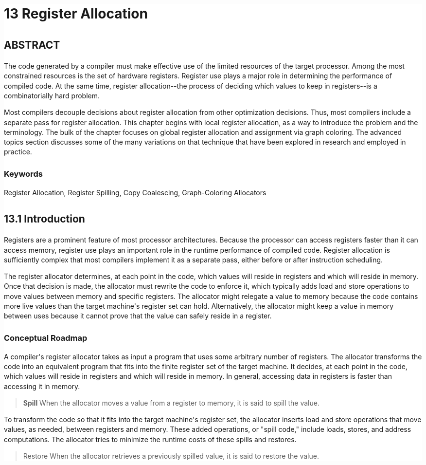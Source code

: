 # 13 Register Allocation

## ABSTRACT

The code generated by a compiler must make effective use of the limited resources of the target processor. Among the most constrained resources is the set of hardware registers. Register use plays a major role in determining the performance of compiled code. At the same time, register allocation--the process of deciding which values to keep in registers--is a combinatorially hard problem.

Most compilers decouple decisions about register allocation from other optimization decisions. Thus, most compilers include a separate pass for register allocation. This chapter begins with local register allocation, as a way to introduce the problem and the terminology. The bulk of the chapter focuses on global register allocation and assignment via graph coloring. The advanced topics section discusses some of the many variations on that technique that have been explored in research and employed in practice.

### Keywords

Register Allocation, Register Spilling, Copy Coalescing, Graph-Coloring Allocators

## 13.1 Introduction

Registers are a prominent feature of most processor architectures. Because the processor can access registers faster than it can access memory, register use plays an important role in the runtime performance of compiled code. Register allocation is sufficiently complex that most compilers implement it as a separate pass, either before or after instruction scheduling.

The register allocator determines, at each point in the code, which values will reside in registers and which will reside in memory. Once that decision is made, the allocator must rewrite the code to enforce it, which typically adds load and store operations to move values between memory and specific registers. The allocator might relegate a value to memory because the code contains more live values than the target machine's register set can hold. Alternatively, the allocator might keep a value in memory between uses because it cannot prove that the value can safely reside in a register.

### Conceptual Roadmap

A compiler's register allocator takes as input a program that uses some arbitrary number of registers. The allocator transforms the code into an equivalent program that fits into the finite register set of the target machine. It decides, at each point in the code, which values will reside in registers and which will reside in memory. In general, accessing data in registers is faster than accessing it in memory.

> **Spill**
> When the allocator moves a value from a register to memory, it is said to spill the value.

To transform the code so that it fits into the target machine's register set, the allocator inserts load and store operations that move values, as needed, between registers and memory. These added operations, or "spill code," include loads, stores, and address computations. The allocator tries to minimize the runtime costs of these spills and restores.

> Restore
> When the allocator retrieves a previously spilled value, it is said to restore the value.
